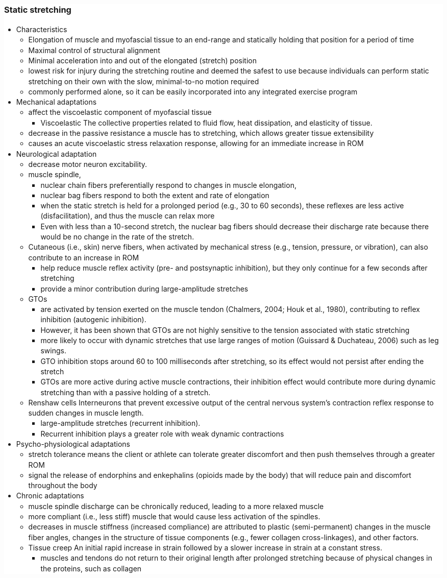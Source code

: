 ### Static stretching

+ Characteristics
  + Elongation of muscle and myofascial tissue to an end-range and statically holding that position for a period of time
  + Maximal control of structural alignment
  + Minimal acceleration into and out of the elongated (stretch) position
  + lowest risk for injury during the stretching routine and deemed the safest to use because individuals can perform static stretching on their own with the slow, minimal-to-no motion required
  + commonly performed alone, so it can be easily incorporated into any integrated exercise program
+ Mechanical adaptations
  + affect the viscoelastic component of myofascial tissue
    + Viscoelastic
      The collective properties related to fluid flow, heat dissipation, and elasticity of tissue.
  + decrease in the passive resistance a muscle has to stretching, which allows greater tissue extensibility
  + causes an acute viscoelastic stress relaxation response, allowing for an immediate increase in ROM
+ Neurological adaptation 
  + decrease motor neuron excitability.
  + muscle spindle,
    + nuclear chain fibers preferentially respond to changes in muscle elongation,
    + nuclear bag fibers respond to both the extent and rate of elongation
    + when the static stretch is held for a prolonged period (e.g., 30 to 60 seconds), these reflexes are less active (disfacilitation), and thus the muscle can relax more
    + Even with less than a 10-second stretch, the nuclear bag fibers should decrease their discharge rate because there would be no change in the rate of the stretch.
  + Cutaneous (i.e., skin) nerve fibers, when activated by mechanical stress (e.g., tension, pressure, or vibration), can also contribute to an increase in ROM
    + help reduce muscle reflex activity (pre- and postsynaptic inhibition), but they only continue for a few seconds after stretching
    + provide a minor contribution during large-amplitude stretches
  + GTOs 
    + are activated by tension exerted on the muscle tendon (Chalmers, 2004; Houk et al., 1980), contributing to reflex inhibition (autogenic inhibition). 
    + However, it has been shown that GTOs are not highly sensitive to the tension associated with static stretching
    + more likely to occur with dynamic stretches that use large ranges of motion (Guissard & Duchateau, 2006) such as leg swings.
    + GTO inhibition stops around 60 to 100 milliseconds after stretching, so its effect would not persist after ending the stretch
    + GTOs are more active during active muscle contractions, their inhibition effect would contribute more during dynamic stretching than with a passive holding of a stretch.
  + Renshaw cells
    Interneurons that prevent excessive output of the central nervous system’s contraction reflex response to sudden changes in muscle length.
    + large-amplitude stretches (recurrent inhibition).
    + Recurrent inhibition plays a greater role with weak dynamic contractions
+ Psycho-physiological adaptations
  + stretch tolerance means the client or athlete can tolerate greater discomfort and then push themselves through a greater ROM
  + signal the release of endorphins and enkephalins (opioids made by the body) that will reduce pain and discomfort throughout the body
+ Chronic adaptations
  + muscle spindle discharge can be chronically reduced, leading to a more relaxed muscle
  + more compliant (i.e., less stiff) muscle that would cause less activation of the spindles.
  + decreases in muscle stiffness (increased compliance) are attributed to plastic (semi-permanent) changes in the muscle fiber angles, changes in the structure of tissue components (e.g., fewer collagen cross-linkages), and other factors.
  + Tissue creep
    An initial rapid increase in strain followed by a slower increase in strain at a constant stress.
    + muscles and tendons do not return to their original length after prolonged stretching because of physical changes in the proteins, such as collagen